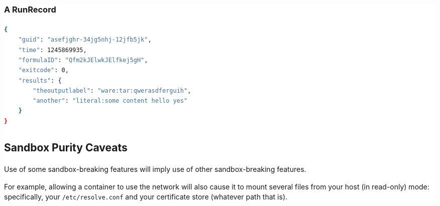 ### A RunRecord

```bash
{
	"guid": "asefjghr-34jg5nhj-12jfb5jk",
	"time": 1245869935,
	"formulaID": "Qfm2kJElwkJElfkej5gH",
	"exitcode": 0,
	"results": {
		"theoutputlabel": "ware:tar:qwerasdferguih",
		"another": "literal:some content hello yes"
	}
}
```

## Sandbox Purity Caveats

Use of some sandbox-breaking features will imply use of other sandbox-breaking features.

For example, allowing a container to use the network will also cause it to mount several files from your host (in read-only) mode: specifically, your `/etc/resolve.conf` and your certificate store (whatever path that is).
